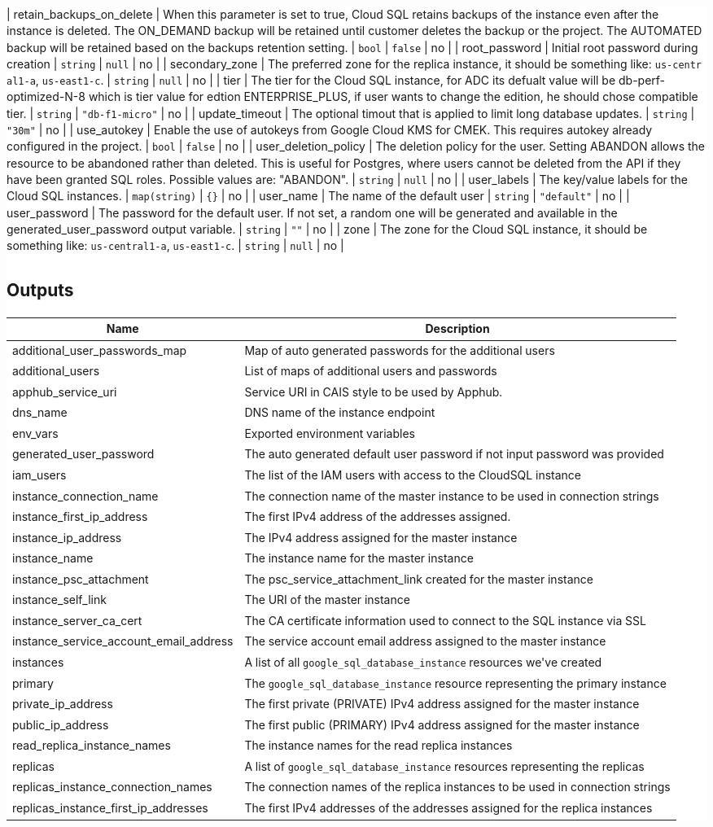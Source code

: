 | retain\_backups\_on\_delete | When this parameter is set to true, Cloud SQL retains backups of the instance even after the instance is deleted. The ON\_DEMAND backup will be retained until customer deletes the backup or the project. The AUTOMATED backup will be retained based on the backups retention setting. | `bool` | `false` | no |
| root\_password | Initial root password during creation | `string` | `null` | no |
| secondary\_zone | The preferred zone for the replica instance, it should be something like: `us-central1-a`, `us-east1-c`. | `string` | `null` | no |
| tier | The tier for the Cloud SQL instance, for ADC its defualt value will be db-perf-optimized-N-8 which is tier value for edtion ENTERPRISE\_PLUS, if user wants to change the edition, he should chose compatible tier. | `string` | `"db-f1-micro"` | no |
| update\_timeout | The optional timout that is applied to limit long database updates. | `string` | `"30m"` | no |
| use\_autokey | Enable the use of autokeys from Google Cloud KMS for CMEK. This requires autokey already configured in the project. | `bool` | `false` | no |
| user\_deletion\_policy | The deletion policy for the user. Setting ABANDON allows the resource to be abandoned rather than deleted. This is useful for Postgres, where users cannot be deleted from the API if they have been granted SQL roles. Possible values are: "ABANDON". | `string` | `null` | no |
| user\_labels | The key/value labels for the Cloud SQL instances. | `map(string)` | `{}` | no |
| user\_name | The name of the default user | `string` | `"default"` | no |
| user\_password | The password for the default user. If not set, a random one will be generated and available in the generated\_user\_password output variable. | `string` | `""` | no |
| zone | The zone for the Cloud SQL instance, it should be something like: `us-central1-a`, `us-east1-c`. | `string` | `null` | no |

## Outputs

| Name | Description |
|------|-------------|
| additional\_user\_passwords\_map | Map of auto generated passwords for the additional users |
| additional\_users | List of maps of additional users and passwords |
| apphub\_service\_uri | Service URI in CAIS style to be used by Apphub. |
| dns\_name | DNS name of the instance endpoint |
| env\_vars | Exported environment variables |
| generated\_user\_password | The auto generated default user password if not input password was provided |
| iam\_users | The list of the IAM users with access to the CloudSQL instance |
| instance\_connection\_name | The connection name of the master instance to be used in connection strings |
| instance\_first\_ip\_address | The first IPv4 address of the addresses assigned. |
| instance\_ip\_address | The IPv4 address assigned for the master instance |
| instance\_name | The instance name for the master instance |
| instance\_psc\_attachment | The psc\_service\_attachment\_link created for the master instance |
| instance\_self\_link | The URI of the master instance |
| instance\_server\_ca\_cert | The CA certificate information used to connect to the SQL instance via SSL |
| instance\_service\_account\_email\_address | The service account email address assigned to the master instance |
| instances | A list of all `google_sql_database_instance` resources we've created |
| primary | The `google_sql_database_instance` resource representing the primary instance |
| private\_ip\_address | The first private (PRIVATE) IPv4 address assigned for the master instance |
| public\_ip\_address | The first public (PRIMARY) IPv4 address assigned for the master instance |
| read\_replica\_instance\_names | The instance names for the read replica instances |
| replicas | A list of `google_sql_database_instance` resources representing the replicas |
| replicas\_instance\_connection\_names | The connection names of the replica instances to be used in connection strings |
| replicas\_instance\_first\_ip\_addresses | The first IPv4 addresses of the addresses assigned for the replica instances |